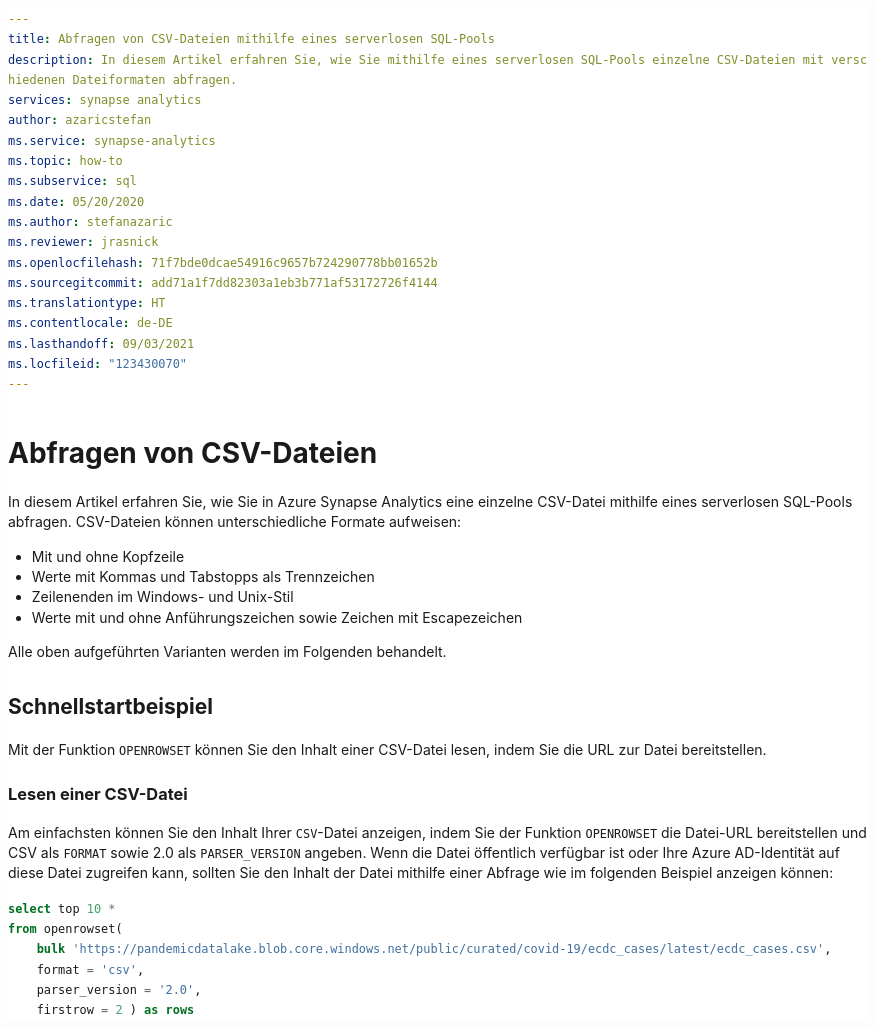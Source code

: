 ```yaml
---
title: Abfragen von CSV-Dateien mithilfe eines serverlosen SQL-Pools
description: In diesem Artikel erfahren Sie, wie Sie mithilfe eines serverlosen SQL-Pools einzelne CSV-Dateien mit verschiedenen Dateiformaten abfragen.
services: synapse analytics
author: azaricstefan
ms.service: synapse-analytics
ms.topic: how-to
ms.subservice: sql
ms.date: 05/20/2020
ms.author: stefanazaric
ms.reviewer: jrasnick
ms.openlocfilehash: 71f7bde0dcae54916c9657b724290778bb01652b
ms.sourcegitcommit: add71a1f7dd82303a1eb3b771af53172726f4144
ms.translationtype: HT
ms.contentlocale: de-DE
ms.lasthandoff: 09/03/2021
ms.locfileid: "123430070"
---
```

# <a name="query-csv-files"></a>Abfragen von CSV-Dateien

In diesem Artikel erfahren Sie, wie Sie in Azure Synapse Analytics eine einzelne CSV-Datei mithilfe eines serverlosen SQL-Pools abfragen. CSV-Dateien können unterschiedliche Formate aufweisen: 

- Mit und ohne Kopfzeile
- Werte mit Kommas und Tabstopps als Trennzeichen
- Zeilenenden im Windows- und Unix-Stil
- Werte mit und ohne Anführungszeichen sowie Zeichen mit Escapezeichen

Alle oben aufgeführten Varianten werden im Folgenden behandelt.

## <a name="quickstart-example"></a>Schnellstartbeispiel

Mit der Funktion `OPENROWSET` können Sie den Inhalt einer CSV-Datei lesen, indem Sie die URL zur Datei bereitstellen.

### <a name="read-a-csv-file"></a>Lesen einer CSV-Datei

Am einfachsten können Sie den Inhalt Ihrer `CSV`-Datei anzeigen, indem Sie der Funktion `OPENROWSET` die Datei-URL bereitstellen und CSV als `FORMAT` sowie 2.0 als `PARSER_VERSION` angeben. Wenn die Datei öffentlich verfügbar ist oder Ihre Azure AD-Identität auf diese Datei zugreifen kann, sollten Sie den Inhalt der Datei mithilfe einer Abfrage wie im folgenden Beispiel anzeigen können:

```sql
select top 10 *
from openrowset(
    bulk 'https://pandemicdatalake.blob.core.windows.net/public/curated/covid-19/ecdc_cases/latest/ecdc_cases.csv',
    format = 'csv',
    parser_version = '2.0',
    firstrow = 2 ) as rows
```
